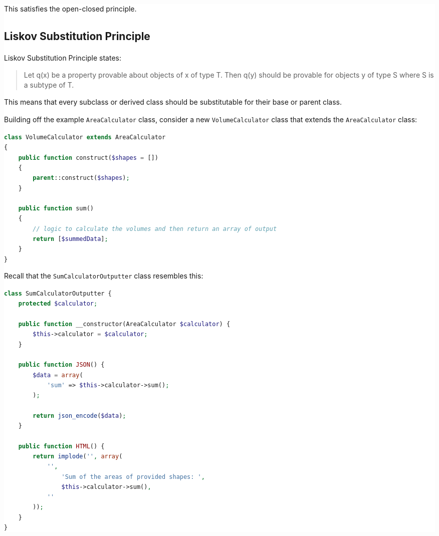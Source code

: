 This satisfies the open-closed principle.

## Liskov Substitution Principle

Liskov Substitution Principle states:

> Let q(x) be a property provable about objects of x of type T. Then q(y)
> should be provable for objects y of type S where S is a subtype of T.

This means that every subclass or derived class should be substitutable for
their base or parent class.

Building off the example `AreaCalculator` class, consider a new `VolumeCalculator`
class that extends the `AreaCalculator` class:

```php
class VolumeCalculator extends AreaCalculator
{
    public function construct($shapes = [])
    {
        parent::construct($shapes);
    }

    public function sum()
    {
        // logic to calculate the volumes and then return an array of output
        return [$summedData];
    }
}
```

Recall that the `SumCalculatorOutputter` class resembles this:

```php
class SumCalculatorOutputter {
    protected $calculator;

    public function __constructor(AreaCalculator $calculator) {
        $this->calculator = $calculator;
    }

    public function JSON() {
        $data = array(
            'sum' => $this->calculator->sum();
        );

        return json_encode($data);
    }

    public function HTML() {
        return implode('', array(
            '',
                'Sum of the areas of provided shapes: ',
                $this->calculator->sum(),
            ''
        ));
    }
}
```
